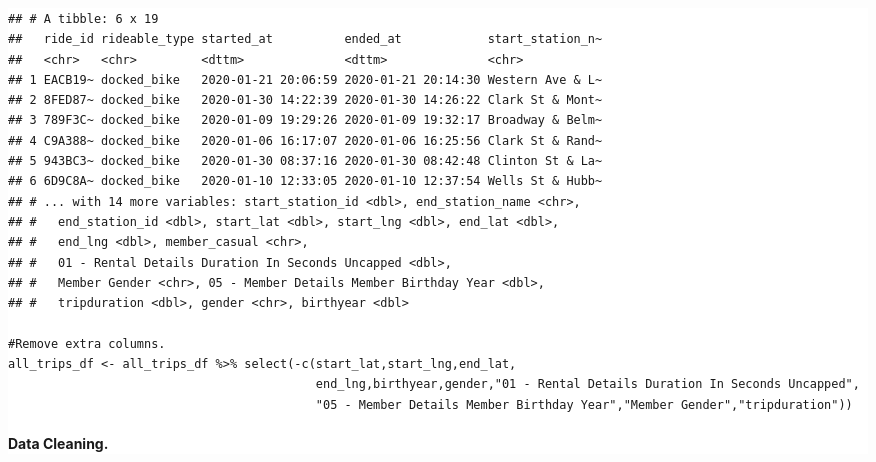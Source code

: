     ## # A tibble: 6 x 19
    ##   ride_id rideable_type started_at          ended_at            start_station_n~
    ##   <chr>   <chr>         <dttm>              <dttm>              <chr>           
    ## 1 EACB19~ docked_bike   2020-01-21 20:06:59 2020-01-21 20:14:30 Western Ave & L~
    ## 2 8FED87~ docked_bike   2020-01-30 14:22:39 2020-01-30 14:26:22 Clark St & Mont~
    ## 3 789F3C~ docked_bike   2020-01-09 19:29:26 2020-01-09 19:32:17 Broadway & Belm~
    ## 4 C9A388~ docked_bike   2020-01-06 16:17:07 2020-01-06 16:25:56 Clark St & Rand~
    ## 5 943BC3~ docked_bike   2020-01-30 08:37:16 2020-01-30 08:42:48 Clinton St & La~
    ## 6 6D9C8A~ docked_bike   2020-01-10 12:33:05 2020-01-10 12:37:54 Wells St & Hubb~
    ## # ... with 14 more variables: start_station_id <dbl>, end_station_name <chr>,
    ## #   end_station_id <dbl>, start_lat <dbl>, start_lng <dbl>, end_lat <dbl>,
    ## #   end_lng <dbl>, member_casual <chr>,
    ## #   01 - Rental Details Duration In Seconds Uncapped <dbl>,
    ## #   Member Gender <chr>, 05 - Member Details Member Birthday Year <dbl>,
    ## #   tripduration <dbl>, gender <chr>, birthyear <dbl>

    #Remove extra columns.
    all_trips_df <- all_trips_df %>% select(-c(start_lat,start_lng,end_lat,
                                               end_lng,birthyear,gender,"01 - Rental Details Duration In Seconds Uncapped",
                                               "05 - Member Details Member Birthday Year","Member Gender","tripduration"))

#### Data Cleaning.
